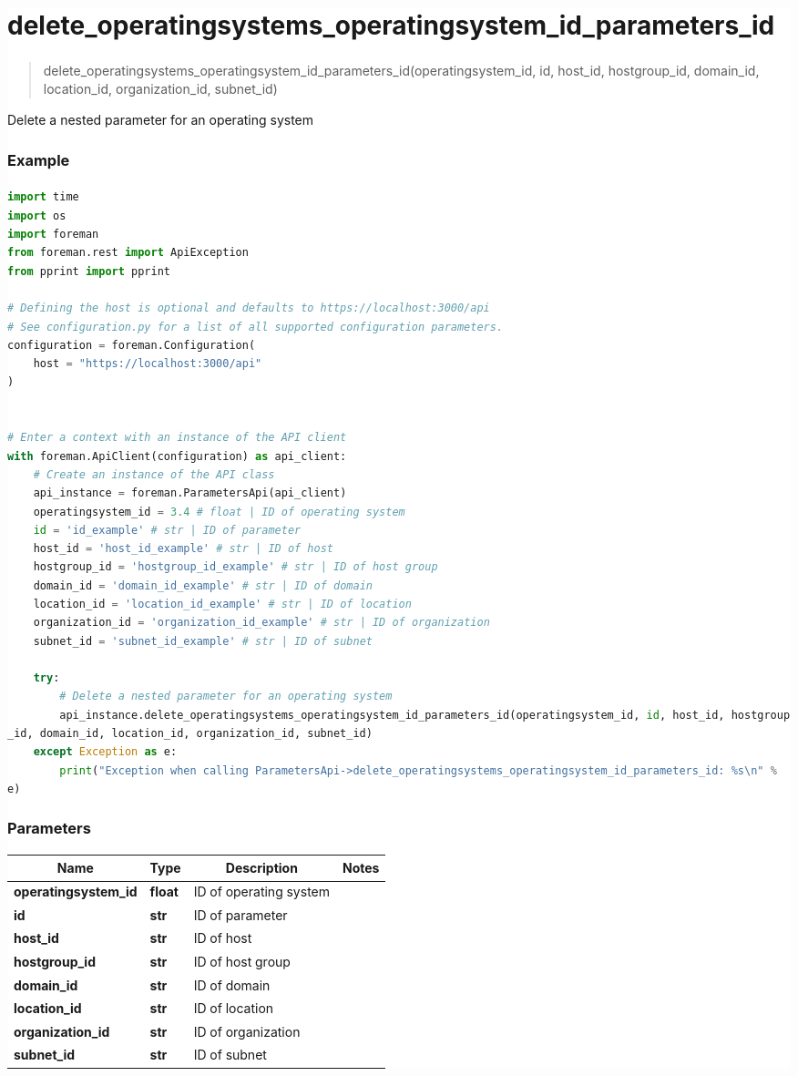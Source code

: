 # **delete_operatingsystems_operatingsystem_id_parameters_id**
> delete_operatingsystems_operatingsystem_id_parameters_id(operatingsystem_id, id, host_id, hostgroup_id, domain_id, location_id, organization_id, subnet_id)

Delete a nested parameter for an operating system

### Example


```python
import time
import os
import foreman
from foreman.rest import ApiException
from pprint import pprint

# Defining the host is optional and defaults to https://localhost:3000/api
# See configuration.py for a list of all supported configuration parameters.
configuration = foreman.Configuration(
    host = "https://localhost:3000/api"
)


# Enter a context with an instance of the API client
with foreman.ApiClient(configuration) as api_client:
    # Create an instance of the API class
    api_instance = foreman.ParametersApi(api_client)
    operatingsystem_id = 3.4 # float | ID of operating system
    id = 'id_example' # str | ID of parameter
    host_id = 'host_id_example' # str | ID of host
    hostgroup_id = 'hostgroup_id_example' # str | ID of host group
    domain_id = 'domain_id_example' # str | ID of domain
    location_id = 'location_id_example' # str | ID of location
    organization_id = 'organization_id_example' # str | ID of organization
    subnet_id = 'subnet_id_example' # str | ID of subnet

    try:
        # Delete a nested parameter for an operating system
        api_instance.delete_operatingsystems_operatingsystem_id_parameters_id(operatingsystem_id, id, host_id, hostgroup_id, domain_id, location_id, organization_id, subnet_id)
    except Exception as e:
        print("Exception when calling ParametersApi->delete_operatingsystems_operatingsystem_id_parameters_id: %s\n" % e)
```



### Parameters


Name | Type | Description  | Notes
------------- | ------------- | ------------- | -------------
 **operatingsystem_id** | **float**| ID of operating system | 
 **id** | **str**| ID of parameter | 
 **host_id** | **str**| ID of host | 
 **hostgroup_id** | **str**| ID of host group | 
 **domain_id** | **str**| ID of domain | 
 **location_id** | **str**| ID of location | 
 **organization_id** | **str**| ID of organization | 
 **subnet_id** | **str**| ID of subnet | 
